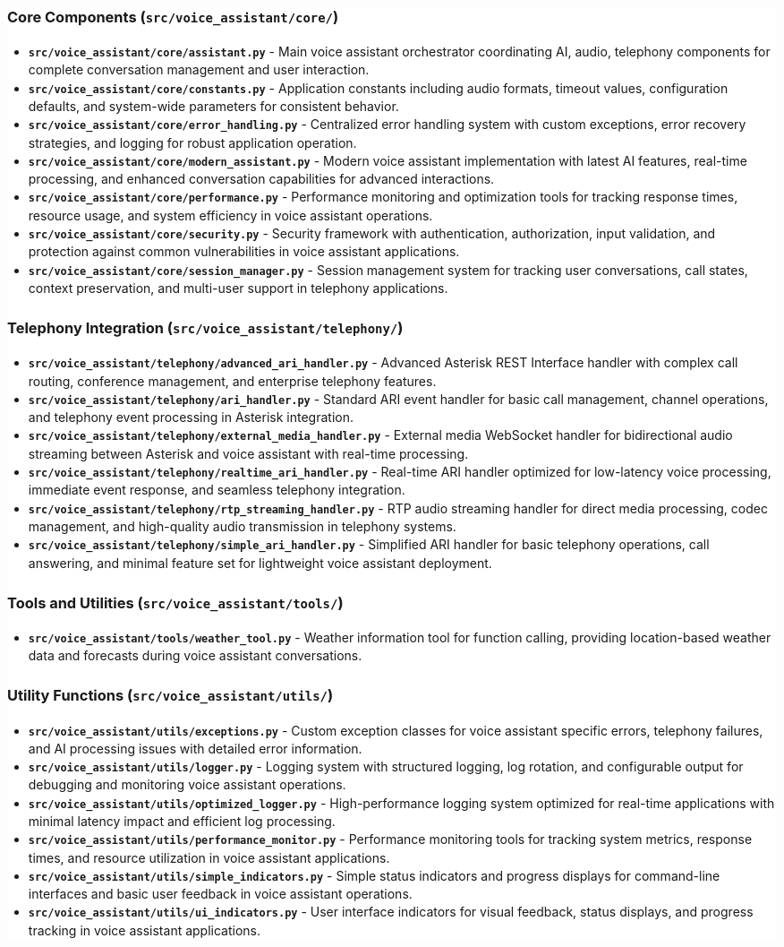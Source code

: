 ### Core Components (`src/voice_assistant/core/`)
- **`src/voice_assistant/core/assistant.py`** - Main voice assistant orchestrator coordinating AI, audio, telephony components for complete conversation management and user interaction.
- **`src/voice_assistant/core/constants.py`** - Application constants including audio formats, timeout values, configuration defaults, and system-wide parameters for consistent behavior.
- **`src/voice_assistant/core/error_handling.py`** - Centralized error handling system with custom exceptions, error recovery strategies, and logging for robust application operation.
- **`src/voice_assistant/core/modern_assistant.py`** - Modern voice assistant implementation with latest AI features, real-time processing, and enhanced conversation capabilities for advanced interactions.
- **`src/voice_assistant/core/performance.py`** - Performance monitoring and optimization tools for tracking response times, resource usage, and system efficiency in voice assistant operations.
- **`src/voice_assistant/core/security.py`** - Security framework with authentication, authorization, input validation, and protection against common vulnerabilities in voice assistant applications.
- **`src/voice_assistant/core/session_manager.py`** - Session management system for tracking user conversations, call states, context preservation, and multi-user support in telephony applications.

### Telephony Integration (`src/voice_assistant/telephony/`)
- **`src/voice_assistant/telephony/advanced_ari_handler.py`** - Advanced Asterisk REST Interface handler with complex call routing, conference management, and enterprise telephony features.
- **`src/voice_assistant/telephony/ari_handler.py`** - Standard ARI event handler for basic call management, channel operations, and telephony event processing in Asterisk integration.
- **`src/voice_assistant/telephony/external_media_handler.py`** - External media WebSocket handler for bidirectional audio streaming between Asterisk and voice assistant with real-time processing.
- **`src/voice_assistant/telephony/realtime_ari_handler.py`** - Real-time ARI handler optimized for low-latency voice processing, immediate event response, and seamless telephony integration.
- **`src/voice_assistant/telephony/rtp_streaming_handler.py`** - RTP audio streaming handler for direct media processing, codec management, and high-quality audio transmission in telephony systems.
- **`src/voice_assistant/telephony/simple_ari_handler.py`** - Simplified ARI handler for basic telephony operations, call answering, and minimal feature set for lightweight voice assistant deployment.

### Tools and Utilities (`src/voice_assistant/tools/`)
- **`src/voice_assistant/tools/weather_tool.py`** - Weather information tool for function calling, providing location-based weather data and forecasts during voice assistant conversations.

### Utility Functions (`src/voice_assistant/utils/`)
- **`src/voice_assistant/utils/exceptions.py`** - Custom exception classes for voice assistant specific errors, telephony failures, and AI processing issues with detailed error information.
- **`src/voice_assistant/utils/logger.py`** - Logging system with structured logging, log rotation, and configurable output for debugging and monitoring voice assistant operations.
- **`src/voice_assistant/utils/optimized_logger.py`** - High-performance logging system optimized for real-time applications with minimal latency impact and efficient log processing.
- **`src/voice_assistant/utils/performance_monitor.py`** - Performance monitoring tools for tracking system metrics, response times, and resource utilization in voice assistant applications.
- **`src/voice_assistant/utils/simple_indicators.py`** - Simple status indicators and progress displays for command-line interfaces and basic user feedback in voice assistant operations.
- **`src/voice_assistant/utils/ui_indicators.py`** - User interface indicators for visual feedback, status displays, and progress tracking in voice assistant applications.

